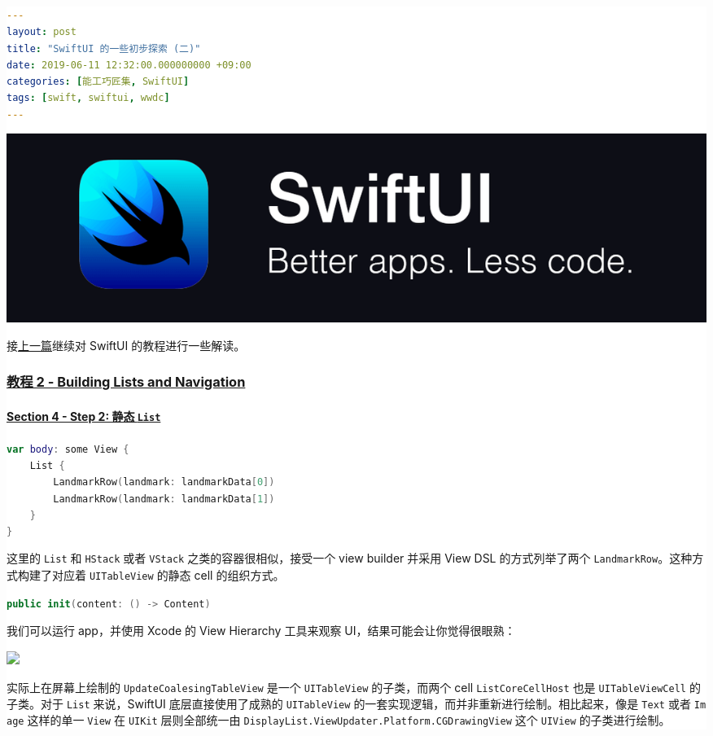 ```yaml
---
layout: post
title: "SwiftUI 的一些初步探索 (二)"
date: 2019-06-11 12:32:00.000000000 +09:00
categories: [能工巧匠集, SwiftUI]
tags: [swift, swiftui, wwdc]
---
```


![](/assets/images/2019/swift-ui.png)


接[上一篇](https://devliusir.github.io/2019/06/swift-ui-firstlook/)继续对 SwiftUI 的教程进行一些解读。

### [教程 2 - Building Lists and Navigation](https://developer.apple.com/tutorials/swiftui/building-lists-and-navigation)

#### [Section 4 - Step 2: 静态 `List`](https://developer.apple.com/tutorials/swiftui/building-lists-and-navigation#create-the-list-of-landmarks)

```swift
var body: some View {
    List {
        LandmarkRow(landmark: landmarkData[0])
        LandmarkRow(landmark: landmarkData[1])
    }
}
```

这里的 `List` 和 `HStack` 或者 `VStack` 之类的容器很相似，接受一个 view builder 并采用 View DSL 的方式列举了两个 `LandmarkRow`。这种方式构建了对应着 `UITableView` 的静态 cell 的组织方式。

```swift
public init(content: () -> Content)
```

我们可以运行 app，并使用 Xcode 的 View Hierarchy 工具来观察 UI，结果可能会让你觉得很眼熟：

![](https://images.xiaozhuanlan.com/photo/2019/a900c8d2687dab13ba438602da826552.png)

实际上在屏幕上绘制的 `UpdateCoalesingTableView` 是一个 `UITableView` 的子类，而两个 cell `ListCoreCellHost` 也是 `UITableViewCell` 的子类。对于 `List` 来说，SwiftUI 底层直接使用了成熟的 `UITableView` 的一套实现逻辑，而并非重新进行绘制。相比起来，像是 `Text` 或者 `Image` 这样的单一 `View` 在 `UIKit` 层则全部统一由 `DisplayList.ViewUpdater.Platform.CGDrawingView` 这个 `UIView` 的子类进行绘制。
